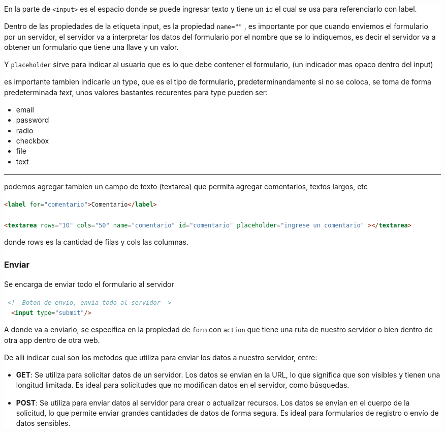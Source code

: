 En la parte de `<input>` es el espacio donde se puede ingresar texto y tiene un `id` el cual se usa para referenciarlo con label.

Dentro de las propiedades de la etiqueta input, es la propiedad `name=""`  , es importante por que cuando enviemos el formulario por un servidor, el servidor va a interpretar los datos del formulario por el nombre que se lo indiquemos, es decir el servidor va a obtener un formulario que tiene una llave y un valor. 

Y `placeholder` sirve para indicar al usuario que es lo que debe contener el formulario, (un indicador mas opaco dentro del input)

es importante tambien indicarle un type, que es el tipo de formulario, predeterminandamente si no se coloca, se toma de forma predeterminada *text*, unos valores bastantes recurentes para type pueden ser: 

- email
- password
- radio
- checkbox
- file
- text

- --

podemos agregar tambien un campo de texto (textarea) que permita agregar comentarios, textos largos, etc

```html
<label for="comentario">Comentario</label>

<textarea rows="10" cols="50" name="comentario" id="comentario" placeholder="ingrese un comentario" ></textarea>
```

donde rows es la cantidad de filas y cols las columnas.

### Enviar

Se encarga de enviar todo el formulario al servidor

```html
 <!--Boton de envio, envia todo al servidor-->
  <input type="submit"/>
```

A donde va a enviarlo, se especifica en la propiedad de `form` con `action` que tiene una ruta de nuestro servidor o bien dentro de otra app dentro de otra web. 

De alli indicar cual son los metodos que utiliza para enviar los datos a nuestro servidor, entre:

- **GET**: Se utiliza para solicitar datos de un servidor. Los datos se envían en la URL, lo que significa que son visibles y tienen una longitud limitada. Es ideal para solicitudes que no modifican datos en el servidor, como búsquedas.

- **POST**: Se utiliza para enviar datos al servidor para crear o actualizar recursos. Los datos se envían en el cuerpo de la solicitud, lo que permite enviar grandes cantidades de datos de forma segura. Es ideal para formularios de registro o envío de datos sensibles.

